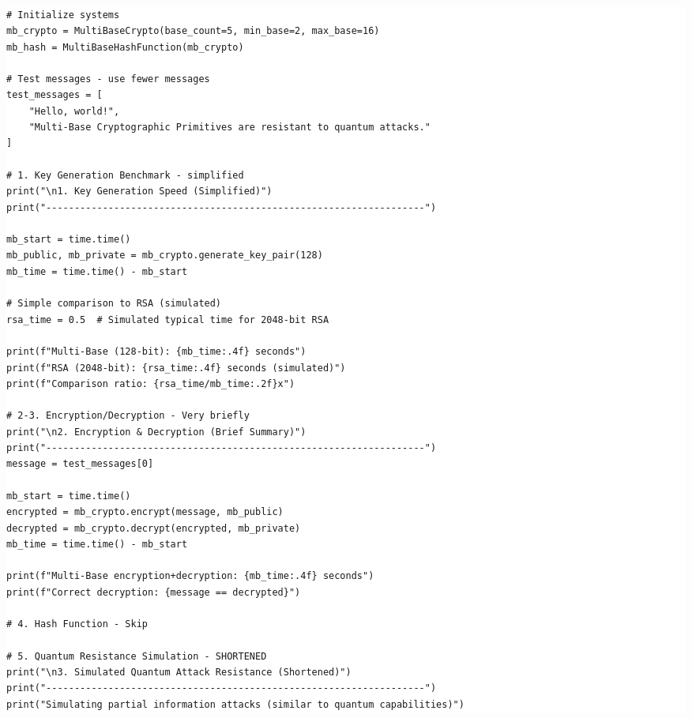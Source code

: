     # Initialize systems
    mb_crypto = MultiBaseCrypto(base_count=5, min_base=2, max_base=16)
    mb_hash = MultiBaseHashFunction(mb_crypto)
    
    # Test messages - use fewer messages
    test_messages = [
        "Hello, world!",
        "Multi-Base Cryptographic Primitives are resistant to quantum attacks."
    ]
    
    # 1. Key Generation Benchmark - simplified
    print("\n1. Key Generation Speed (Simplified)")
    print("-------------------------------------------------------------------")
    
    mb_start = time.time()
    mb_public, mb_private = mb_crypto.generate_key_pair(128)
    mb_time = time.time() - mb_start
    
    # Simple comparison to RSA (simulated)
    rsa_time = 0.5  # Simulated typical time for 2048-bit RSA
    
    print(f"Multi-Base (128-bit): {mb_time:.4f} seconds")
    print(f"RSA (2048-bit): {rsa_time:.4f} seconds (simulated)")
    print(f"Comparison ratio: {rsa_time/mb_time:.2f}x")
    
    # 2-3. Encryption/Decryption - Very briefly
    print("\n2. Encryption & Decryption (Brief Summary)")
    print("-------------------------------------------------------------------")
    message = test_messages[0]
    
    mb_start = time.time()
    encrypted = mb_crypto.encrypt(message, mb_public)
    decrypted = mb_crypto.decrypt(encrypted, mb_private)
    mb_time = time.time() - mb_start
    
    print(f"Multi-Base encryption+decryption: {mb_time:.4f} seconds")
    print(f"Correct decryption: {message == decrypted}")
    
    # 4. Hash Function - Skip
    
    # 5. Quantum Resistance Simulation - SHORTENED
    print("\n3. Simulated Quantum Attack Resistance (Shortened)")
    print("-------------------------------------------------------------------")
    print("Simulating partial information attacks (similar to quantum capabilities)")
    